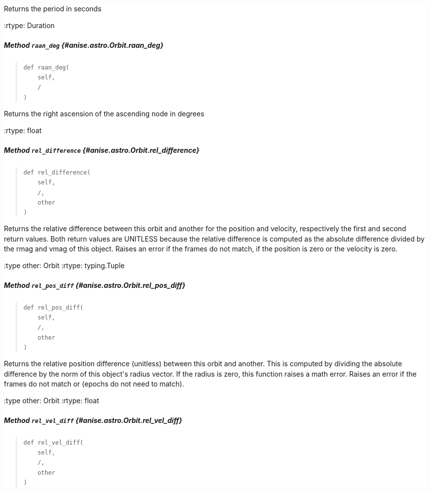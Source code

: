 Returns the period in seconds

:rtype: Duration

    
##### Method `raan_deg` {#anise.astro.Orbit.raan_deg}

>     def raan_deg(
>         self,
>         /
>     )

Returns the right ascension of the ascending node in degrees

:rtype: float

    
##### Method `rel_difference` {#anise.astro.Orbit.rel_difference}

>     def rel_difference(
>         self,
>         /,
>         other
>     )

Returns the relative difference between this orbit and another for the position and velocity, respectively the first and second return values.
Both return values are UNITLESS because the relative difference is computed as the absolute difference divided by the rmag and vmag of this object.
Raises an error if the frames do not match, if the position is zero or the velocity is zero.

:type other: Orbit
:rtype: typing.Tuple

    
##### Method `rel_pos_diff` {#anise.astro.Orbit.rel_pos_diff}

>     def rel_pos_diff(
>         self,
>         /,
>         other
>     )

Returns the relative position difference (unitless) between this orbit and another.
This is computed by dividing the absolute difference by the norm of this object's radius vector.
If the radius is zero, this function raises a math error.
Raises an error if the frames do not match or  (epochs do not need to match).

:type other: Orbit
:rtype: float

    
##### Method `rel_vel_diff` {#anise.astro.Orbit.rel_vel_diff}

>     def rel_vel_diff(
>         self,
>         /,
>         other
>     )
